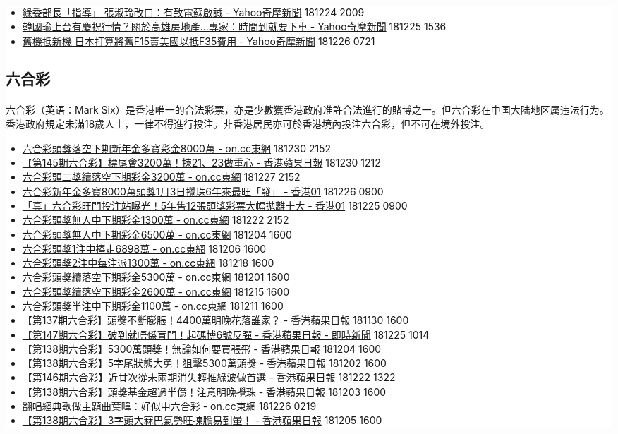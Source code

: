- [綠委部長「指導」 張淑玲改口：有致電蘇啟誠 - Yahoo奇摩新聞](https://tw.news.yahoo.com/video/%E7%B6%A0%E5%A7%94%E9%83%A8%E9%95%B7-%E6%8C%87%E5%B0%8E-%E5%BC%B5%E6%B7%91%E7%8E%B2%E6%94%B9%E5%8F%A3-%E6%9C%89%E8%87%B4%E9%9B%BB%E8%98%87%E5%95%9F%E8%AA%A0-120934487.html "綠委部長「指導」 張淑玲改口：有致電蘇啟誠 - Yahoo奇摩新聞") 181224 2009
- [韓國瑜上台有慶祝行情？關於高雄房地產...專家：時間到就要下車 - Yahoo奇摩新聞](https://tw.news.yahoo.com/%E9%9F%93%E5%9C%8B%E7%91%9C%E4%B8%8A%E5%8F%B0%E6%9C%89%E6%85%B6%E7%A5%9D%E8%A1%8C%E6%83%85-%E9%97%9C%E6%96%BC%E9%AB%98%E9%9B%84%E6%88%BF%E5%9C%B0%E7%94%A2-%E5%B0%88%E5%AE%B6-%E6%99%82%E9%96%93%E5%88%B0%E5%B0%B1%E8%A6%81%E4%B8%8B%E8%BB%8A-004145352.html "韓國瑜上台有慶祝行情？關於高雄房地產...專家：時間到就要下車 - Yahoo奇摩新聞") 181225 1536
- [舊機抵新機 日本打算將舊F15賣美國以抵F35費用 - Yahoo奇摩新聞](https://tw.news.yahoo.com/%E8%88%8A%E6%A9%9F%E6%8A%B5%E6%96%B0%E6%A9%9F-%E6%97%A5%E6%9C%AC%E6%89%93%E7%AE%97%E5%B0%87%E8%88%8Af15%E8%B3%A3%E7%BE%8E%E5%9C%8B%E4%BB%A5%E6%8A%B5f35%E8%B2%BB%E7%94%A8-040628484.html "舊機抵新機 日本打算將舊F15賣美國以抵F35費用 - Yahoo奇摩新聞") 181226 0721

## 六合彩

六合彩（英语：Mark Six）是香港唯一的合法彩票，亦是少數獲香港政府准許合法進行的賭博之一。但六合彩在中国大陆地区属违法行为。
香港政府規定未滿18歲人士，一律不得進行投注。非香港居民亦可於香港境內投注六合彩，但不可在境外投注。
- [六合彩頭獎落空下期新年金多寶彩金8000萬 - on.cc東網](https://hk.on.cc/hk/bkn/cnt/news/20181230/bkn-20181230204052376-1230_00822_001.html "六合彩頭獎落空下期新年金多寶彩金8000萬 - on.cc東網") 181230 2152
- [【第145期六合彩】標尾會3200萬！揀21、23做重心 - 香港蘋果日報](https://hk.sports.appledaily.com/racing/realtime/article/20181230/59083917 "【第145期六合彩】標尾會3200萬！揀21、23做重心 - 香港蘋果日報") 181230 1212
- [六合彩頭二獎續落空下期彩金3200萬 - on.cc東網](https://hk.on.cc/hk/bkn/cnt/news/20181227/bkn-20181227205952166-1227_00822_001.html "六合彩頭二獎續落空下期彩金3200萬 - on.cc東網") 181227 2152
- [六合彩新年金多寶8000萬頭獎1月3日攪珠6年來最旺「發」 - 香港01](https://www.hk01.com/%E7%A4%BE%E6%9C%83%E6%96%B0%E8%81%9E/269350/%E5%85%AD%E5%90%88%E5%BD%A9%E6%96%B0%E5%B9%B4%E9%87%91%E5%A4%9A%E5%AF%B68000%E8%90%AC%E9%A0%AD%E7%8D%8E1%E6%9C%883%E6%97%A5%E6%94%AA%E7%8F%A0-6%E5%B9%B4%E4%BE%86%E6%9C%80%E6%97%BA-%E7%99%BC "六合彩新年金多寶8000萬頭獎1月3日攪珠6年來最旺「發」 - 香港01") 181226 0900
- [「真」六合彩旺門投注站曝光！5年售12張頭獎彩票大幅拋離十大 - 香港01](https://www.hk01.com/%E7%A4%BE%E6%9C%83%E6%96%B0%E8%81%9E/270852/%E7%9C%9F-%E5%85%AD%E5%90%88%E5%BD%A9%E6%97%BA%E9%96%80%E6%8A%95%E6%B3%A8%E7%AB%99%E6%9B%9D%E5%85%89-5%E5%B9%B4%E5%94%AE12%E5%BC%B5%E9%A0%AD%E7%8D%8E%E5%BD%A9%E7%A5%A8-%E5%A4%A7%E5%B9%85%E6%8B%8B%E9%9B%A2%E5%8D%81%E5%A4%A7 "「真」六合彩旺門投注站曝光！5年售12張頭獎彩票大幅拋離十大 - 香港01") 181225 0900
- [六合彩頭獎無人中下期彩金1300萬 - on.cc東網](https://hk.on.cc/hk/bkn/cnt/news/20181222/bkn-20181222203252007-1222_00822_001.html "六合彩頭獎無人中下期彩金1300萬 - on.cc東網") 181222 2152
- [六合彩頭獎無人中下期彩金6500萬 - on.cc東網](https://hk.on.cc/hk/bkn/cnt/news/20181204/bkn-20181204202927066-1204_00822_001.html "六合彩頭獎無人中下期彩金6500萬 - on.cc東網") 181204 1600
- [六合彩頭獎1注中捧走6898萬 - on.cc東網](https://hk.on.cc/hk/bkn/cnt/news/20181206/bkn-20181206203345701-1206_00822_001.html "六合彩頭獎1注中捧走6898萬 - on.cc東網") 181206 1600
- [六合彩頭獎2注中每注派1300萬 - on.cc東網](https://hk.on.cc/hk/bkn/cnt/news/20181218/bkn-20181218202940292-1218_00822_001.html "六合彩頭獎2注中每注派1300萬 - on.cc東網") 181218 1600
- [六合彩頭獎續落空下期彩金5300萬 - on.cc東網](https://hk.on.cc/hk/bkn/cnt/news/20181201/bkn-20181201201539228-1201_00822_001.html "六合彩頭獎續落空下期彩金5300萬 - on.cc東網") 181201 1600
- [六合彩頭獎續落空下期彩金2600萬 - on.cc東網](https://hk.on.cc/hk/bkn/cnt/news/20181215/bkn-20181215204146157-1215_00822_001.html "六合彩頭獎續落空下期彩金2600萬 - on.cc東網") 181215 1600
- [六合彩頭獎半注中下期彩金1100萬 - on.cc東網](https://hk.on.cc/hk/bkn/cnt/news/20181211/bkn-20181211202913626-1211_00822_001.html "六合彩頭獎半注中下期彩金1100萬 - on.cc東網") 181211 1600
- [【第137期六合彩】頭獎不斷膨脹！4400萬明晚花落誰家？ - 香港蘋果日報](https://hk.sports.appledaily.com/racing/realtime/article/20181130/58971241 "【第137期六合彩】頭獎不斷膨脹！4400萬明晚花落誰家？ - 香港蘋果日報") 181130 1600
- [【第147期六合彩】破到就唔係盲門！起碼博6號反彈 - 香港蘋果日報 - 即時新聞](https://hk.sports.appledaily.com/racing/realtime/article/20181225/59064689 "【第147期六合彩】破到就唔係盲門！起碼博6號反彈 - 香港蘋果日報 - 即時新聞") 181225 1014
- [【第138期六合彩】5300萬頭獎！無論如何要買張飛 - 香港蘋果日報](https://hk.sports.appledaily.com/racing/realtime/article/20181204/58985700 "【第138期六合彩】5300萬頭獎！無論如何要買張飛 - 香港蘋果日報") 181204 1600
- [【第138期六合彩】5字尾狀態大勇！狙擊5300萬頭獎 - 香港蘋果日報](https://hk.sports.appledaily.com/racing/realtime/article/20181202/58979568 "【第138期六合彩】5字尾狀態大勇！狙擊5300萬頭獎 - 香港蘋果日報") 181202 1600
- [【第146期六合彩】近廿次從未兩期消失輕推綠波做首選 - 香港蘋果日報](https://hk.sports.appledaily.com/racing/realtime/article/20181222/59054401 "【第146期六合彩】近廿次從未兩期消失輕推綠波做首選 - 香港蘋果日報") 181222 1322
- [【第138期六合彩】頭獎基金超過半億！注意明晚攪珠 - 香港蘋果日報](https://hk.sports.appledaily.com/racing/realtime/article/20181203/58984850 "【第138期六合彩】頭獎基金超過半億！注意明晚攪珠 - 香港蘋果日報") 181203 1600
- [翻唱經典歌做主題曲葉暐：好似中六合彩 - on.cc東網](https://hk.on.cc/hk/bkn/cnt/entertainment/20181226/bkn-20181226021349380-1226_00862_001.html "翻唱經典歌做主題曲葉暐：好似中六合彩 - on.cc東網") 181226 0219
- [【第138期六合彩】3字頭大冧巴氣勢旺揀膽易到暈！ - 香港蘋果日報](https://hk.sports.appledaily.com/racing/realtime/article/20181205/58989778 "【第138期六合彩】3字頭大冧巴氣勢旺揀膽易到暈！ - 香港蘋果日報") 181205 1600
